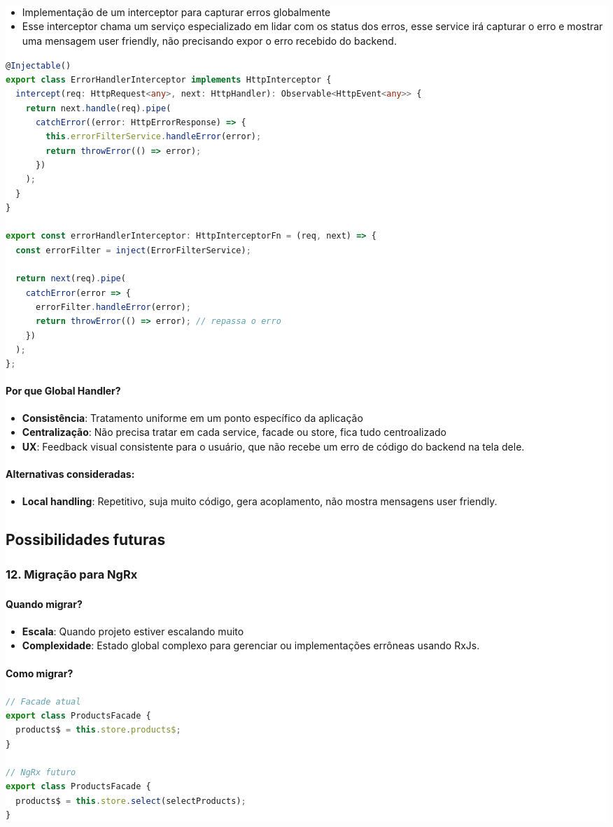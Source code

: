 - Implementação de um interceptor para capturar erros globalmente
- Esse interceptor chama um serviço especializado em lidar com os status dos erros, esse service irá capturar o erro e mostrar uma mensagem user friendly, não precisando expor o erro recebido do backend.

```typescript
@Injectable()
export class ErrorHandlerInterceptor implements HttpInterceptor {
  intercept(req: HttpRequest<any>, next: HttpHandler): Observable<HttpEvent<any>> {
    return next.handle(req).pipe(
      catchError((error: HttpErrorResponse) => {
        this.errorFilterService.handleError(error);
        return throwError(() => error);
      })
    );
  }
}

export const errorHandlerInterceptor: HttpInterceptorFn = (req, next) => {
  const errorFilter = inject(ErrorFilterService);

  return next(req).pipe(
    catchError(error => {
      errorFilter.handleError(error);
      return throwError(() => error); // repassa o erro
    })
  );
};

```

#### **Por que Global Handler?**
- **Consistência**: Tratamento uniforme em um ponto específico da aplicação
- **Centralização**: Não precisa tratar em cada service, facade ou store, fica tudo centroalizado
- **UX**: Feedback visual consistente para o usuário, que não recebe um erro de código do backend na tela dele.

#### **Alternativas consideradas**:
- **Local handling**: Repetitivo, suja muito código, gera acoplamento, não mostra mensagens user friendly.

## Possibilidades futuras

### 12. **Migração para NgRx**

#### **Quando migrar?**
- **Escala**: Quando projeto estiver escalando muito 
- **Complexidade**: Estado global complexo para gerenciar ou implementações errôneas usando RxJs.


#### **Como migrar?**
```typescript
// Facade atual
export class ProductsFacade {
  products$ = this.store.products$;
}

// NgRx futuro
export class ProductsFacade {
  products$ = this.store.select(selectProducts);
}
```
